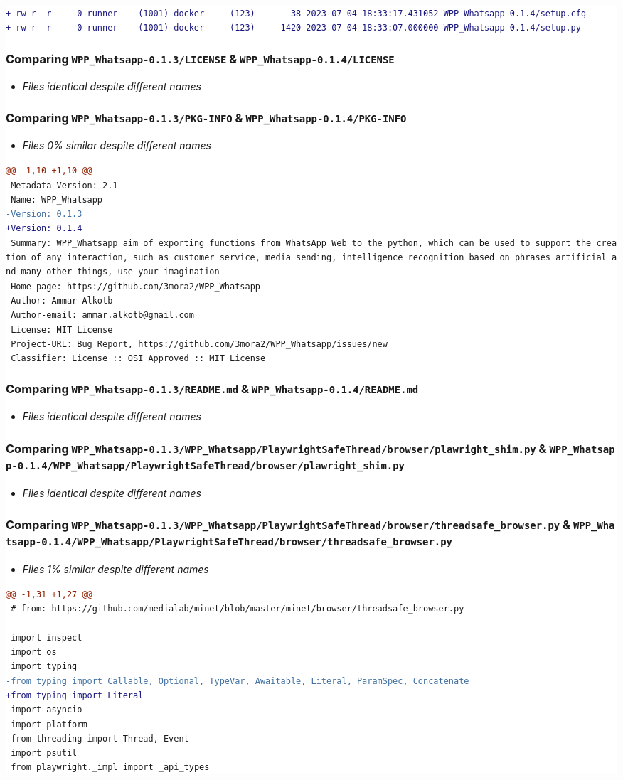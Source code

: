```diff
+-rw-r--r--   0 runner    (1001) docker     (123)       38 2023-07-04 18:33:17.431052 WPP_Whatsapp-0.1.4/setup.cfg
+-rw-r--r--   0 runner    (1001) docker     (123)     1420 2023-07-04 18:33:07.000000 WPP_Whatsapp-0.1.4/setup.py
```

### Comparing `WPP_Whatsapp-0.1.3/LICENSE` & `WPP_Whatsapp-0.1.4/LICENSE`

 * *Files identical despite different names*

### Comparing `WPP_Whatsapp-0.1.3/PKG-INFO` & `WPP_Whatsapp-0.1.4/PKG-INFO`

 * *Files 0% similar despite different names*

```diff
@@ -1,10 +1,10 @@
 Metadata-Version: 2.1
 Name: WPP_Whatsapp
-Version: 0.1.3
+Version: 0.1.4
 Summary: WPP_Whatsapp aim of exporting functions from WhatsApp Web to the python, which can be used to support the creation of any interaction, such as customer service, media sending, intelligence recognition based on phrases artificial and many other things, use your imagination
 Home-page: https://github.com/3mora2/WPP_Whatsapp
 Author: Ammar Alkotb
 Author-email: ammar.alkotb@gmail.com
 License: MIT License
 Project-URL: Bug Report, https://github.com/3mora2/WPP_Whatsapp/issues/new
 Classifier: License :: OSI Approved :: MIT License
```

### Comparing `WPP_Whatsapp-0.1.3/README.md` & `WPP_Whatsapp-0.1.4/README.md`

 * *Files identical despite different names*

### Comparing `WPP_Whatsapp-0.1.3/WPP_Whatsapp/PlaywrightSafeThread/browser/plawright_shim.py` & `WPP_Whatsapp-0.1.4/WPP_Whatsapp/PlaywrightSafeThread/browser/plawright_shim.py`

 * *Files identical despite different names*

### Comparing `WPP_Whatsapp-0.1.3/WPP_Whatsapp/PlaywrightSafeThread/browser/threadsafe_browser.py` & `WPP_Whatsapp-0.1.4/WPP_Whatsapp/PlaywrightSafeThread/browser/threadsafe_browser.py`

 * *Files 1% similar despite different names*

```diff
@@ -1,31 +1,27 @@
 # from: https://github.com/medialab/minet/blob/master/minet/browser/threadsafe_browser.py
 
 import inspect
 import os
 import typing
-from typing import Callable, Optional, TypeVar, Awaitable, Literal, ParamSpec, Concatenate
+from typing import Literal
 import asyncio
 import platform
 from threading import Thread, Event
 import psutil
 from playwright._impl import _api_types
```